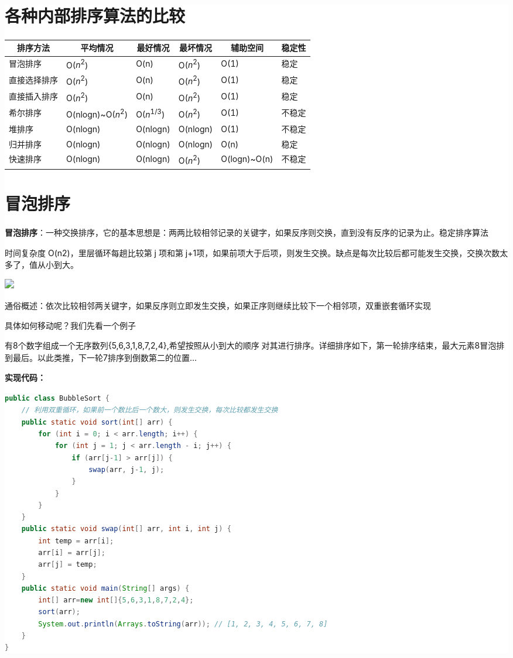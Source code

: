 # 各种内部排序算法的比较

| 排序方法     | 平均情况            | 最好情况     | 最坏情况   | 辅助空间     | 稳定性 |
| ------------ | ------------------- | ------------ | ---------- | ------------ | ------ |
| 冒泡排序     | O($n^{2}$)          | O(n)         | O($n^{2}$) | O(1)         | 稳定   |
| 直接选择排序 | O($n^{2}$)          | O(n)         | O($n^{2}$) | O(1)         | 稳定   |
| 直接插入排序 | O($n^{2}$)          | O(n)         | O($n^{2}$) | O(1)         | 稳定   |
| 希尔排序     | O(nlogn)~O($n^{2}$) | O($n^{1/3}$) | O($n^{2}$) | O(1)         | 不稳定 |
| 堆排序       | O(nlogn)            | O(nlogn)     | O(nlogn)   | O(1)         | 不稳定 |
| 归并排序     | O(nlogn)            | O(nlogn)     | O(nlogn)   | O(n)         | 稳定   |
| 快速排序     | O(nlogn)            | O(nlogn)     | O($n^{2}$) | O(logn)~O(n) | 不稳定 |


# 冒泡排序

**冒泡排序**：一种交换排序，它的基本思想是：两两比较相邻记录的关键字，如果反序则交换，直到没有反序的记录为止。稳定排序算法

时间复杂度 O(n2)，里层循环每趟比较第 j 项和第 j+1项，如果前项大于后项，则发生交换。缺点是每次比较后都可能发生交换，交换次数太多了，值从小到大。

![](https://gitee.com/idea360/oss/raw/master/images/bubble-sort.gif)

通俗概述：依次比较相邻两关键字，如果反序则立即发生交换，如果正序则继续比较下一个相邻项，双重嵌套循环实现

具体如何移动呢？我们先看一个例子

有8个数字组成一个无序数列{5,6,3,1,8,7,2,4},希望按照从小到大的顺序 对其进行排序。详细排序如下，第一轮排序结束，最大元素8冒泡排到最后。以此类推，下一轮7排序到倒数第二的位置...

**实现代码：**

```java
public class BubbleSort {
    // 利用双重循环，如果前一个数比后一个数大，则发生交换，每次比较都发生交换
    public static void sort(int[] arr) {
        for (int i = 0; i < arr.length; i++) {
            for (int j = 1; j < arr.length - i; j++) {
                if (arr[j-1] > arr[j]) {
                    swap(arr, j-1, j);
                }
            }
        }
    }
    public static void swap(int[] arr, int i, int j) {
        int temp = arr[i];
        arr[i] = arr[j];
        arr[j] = temp;
    }
    public static void main(String[] args) {
        int[] arr=new int[]{5,6,3,1,8,7,2,4};
        sort(arr);
        System.out.println(Arrays.toString(arr)); // [1, 2, 3, 4, 5, 6, 7, 8]
    }
}
```

